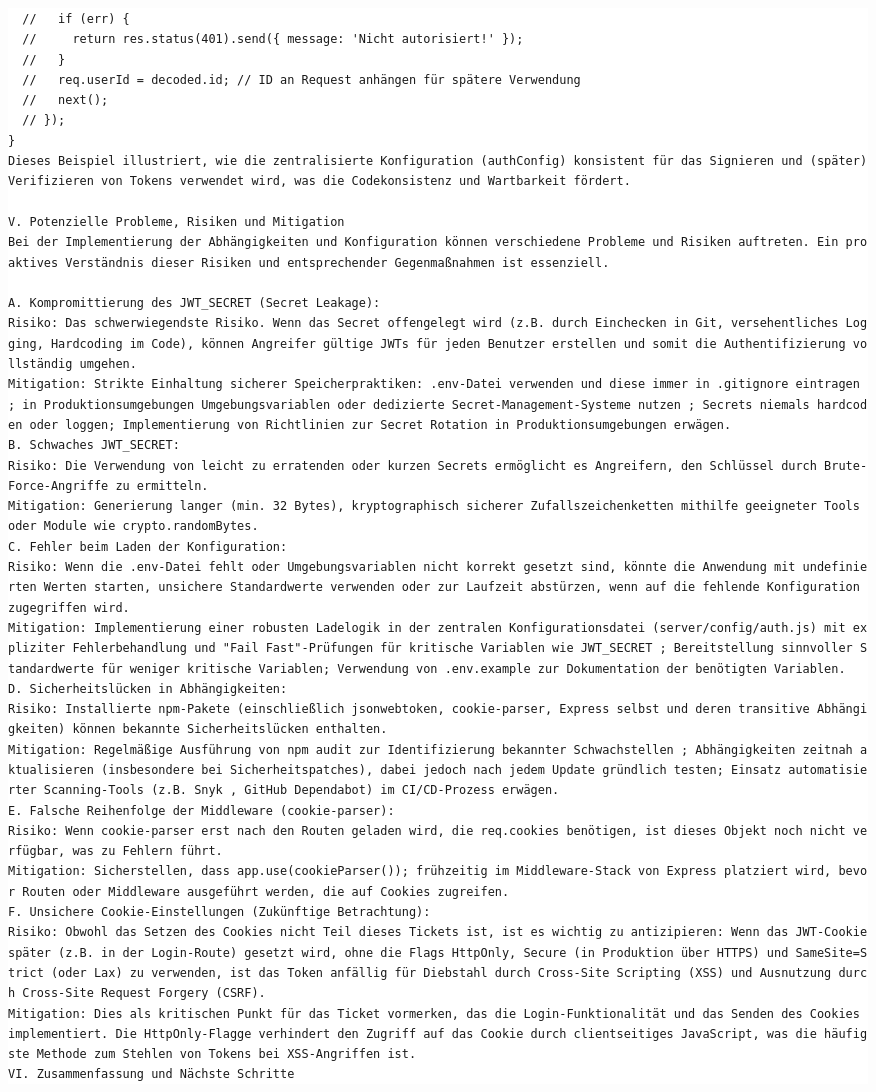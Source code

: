 ```
  //   if (err) {
  //     return res.status(401).send({ message: 'Nicht autorisiert!' });
  //   }
  //   req.userId = decoded.id; // ID an Request anhängen für spätere Verwendung
  //   next();
  // });
}
Dieses Beispiel illustriert, wie die zentralisierte Konfiguration (authConfig) konsistent für das Signieren und (später) Verifizieren von Tokens verwendet wird, was die Codekonsistenz und Wartbarkeit fördert.

V. Potenzielle Probleme, Risiken und Mitigation
Bei der Implementierung der Abhängigkeiten und Konfiguration können verschiedene Probleme und Risiken auftreten. Ein proaktives Verständnis dieser Risiken und entsprechender Gegenmaßnahmen ist essenziell.

A. Kompromittierung des JWT_SECRET (Secret Leakage):
Risiko: Das schwerwiegendste Risiko. Wenn das Secret offengelegt wird (z.B. durch Einchecken in Git, versehentliches Logging, Hardcoding im Code), können Angreifer gültige JWTs für jeden Benutzer erstellen und somit die Authentifizierung vollständig umgehen.   
Mitigation: Strikte Einhaltung sicherer Speicherpraktiken: .env-Datei verwenden und diese immer in .gitignore eintragen ; in Produktionsumgebungen Umgebungsvariablen oder dedizierte Secret-Management-Systeme nutzen ; Secrets niemals hardcoden oder loggen; Implementierung von Richtlinien zur Secret Rotation in Produktionsumgebungen erwägen.   
B. Schwaches JWT_SECRET:
Risiko: Die Verwendung von leicht zu erratenden oder kurzen Secrets ermöglicht es Angreifern, den Schlüssel durch Brute-Force-Angriffe zu ermitteln.   
Mitigation: Generierung langer (min. 32 Bytes), kryptographisch sicherer Zufallszeichenketten mithilfe geeigneter Tools oder Module wie crypto.randomBytes.   
C. Fehler beim Laden der Konfiguration:
Risiko: Wenn die .env-Datei fehlt oder Umgebungsvariablen nicht korrekt gesetzt sind, könnte die Anwendung mit undefinierten Werten starten, unsichere Standardwerte verwenden oder zur Laufzeit abstürzen, wenn auf die fehlende Konfiguration zugegriffen wird.   
Mitigation: Implementierung einer robusten Ladelogik in der zentralen Konfigurationsdatei (server/config/auth.js) mit expliziter Fehlerbehandlung und "Fail Fast"-Prüfungen für kritische Variablen wie JWT_SECRET ; Bereitstellung sinnvoller Standardwerte für weniger kritische Variablen; Verwendung von .env.example zur Dokumentation der benötigten Variablen.   
D. Sicherheitslücken in Abhängigkeiten:
Risiko: Installierte npm-Pakete (einschließlich jsonwebtoken, cookie-parser, Express selbst und deren transitive Abhängigkeiten) können bekannte Sicherheitslücken enthalten.   
Mitigation: Regelmäßige Ausführung von npm audit zur Identifizierung bekannter Schwachstellen ; Abhängigkeiten zeitnah aktualisieren (insbesondere bei Sicherheitspatches), dabei jedoch nach jedem Update gründlich testen; Einsatz automatisierter Scanning-Tools (z.B. Snyk , GitHub Dependabot) im CI/CD-Prozess erwägen.   
E. Falsche Reihenfolge der Middleware (cookie-parser):
Risiko: Wenn cookie-parser erst nach den Routen geladen wird, die req.cookies benötigen, ist dieses Objekt noch nicht verfügbar, was zu Fehlern führt.
Mitigation: Sicherstellen, dass app.use(cookieParser()); frühzeitig im Middleware-Stack von Express platziert wird, bevor Routen oder Middleware ausgeführt werden, die auf Cookies zugreifen.
F. Unsichere Cookie-Einstellungen (Zukünftige Betrachtung):
Risiko: Obwohl das Setzen des Cookies nicht Teil dieses Tickets ist, ist es wichtig zu antizipieren: Wenn das JWT-Cookie später (z.B. in der Login-Route) gesetzt wird, ohne die Flags HttpOnly, Secure (in Produktion über HTTPS) und SameSite=Strict (oder Lax) zu verwenden, ist das Token anfällig für Diebstahl durch Cross-Site Scripting (XSS) und Ausnutzung durch Cross-Site Request Forgery (CSRF).   
Mitigation: Dies als kritischen Punkt für das Ticket vormerken, das die Login-Funktionalität und das Senden des Cookies implementiert. Die HttpOnly-Flagge verhindert den Zugriff auf das Cookie durch clientseitiges JavaScript, was die häufigste Methode zum Stehlen von Tokens bei XSS-Angriffen ist.   
VI. Zusammenfassung und Nächste Schritte
```
